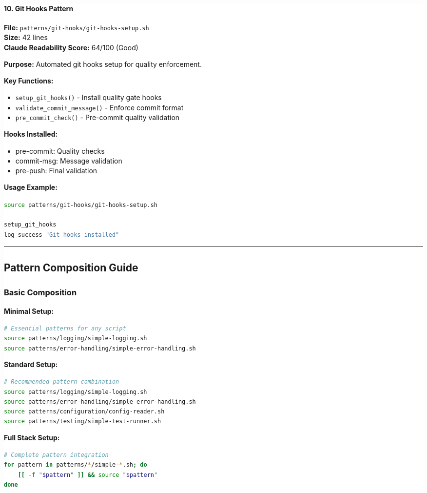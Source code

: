 #### 10. Git Hooks Pattern
**File:** `patterns/git-hooks/git-hooks-setup.sh`  
**Size:** 42 lines  
**Claude Readability Score:** 64/100 (Good)

**Purpose:** Automated git hooks setup for quality enforcement.

**Key Functions:**
- `setup_git_hooks()` - Install quality gate hooks
- `validate_commit_message()` - Enforce commit format
- `pre_commit_check()` - Pre-commit quality validation

**Hooks Installed:**
- pre-commit: Quality checks
- commit-msg: Message validation
- pre-push: Final validation

**Usage Example:**
```bash
source patterns/git-hooks/git-hooks-setup.sh

setup_git_hooks
log_success "Git hooks installed"
```

---

## Pattern Composition Guide

### Basic Composition

**Minimal Setup:**
```bash
# Essential patterns for any script
source patterns/logging/simple-logging.sh
source patterns/error-handling/simple-error-handling.sh
```

**Standard Setup:**
```bash
# Recommended pattern combination
source patterns/logging/simple-logging.sh
source patterns/error-handling/simple-error-handling.sh
source patterns/configuration/config-reader.sh
source patterns/testing/simple-test-runner.sh
```

**Full Stack Setup:**
```bash
# Complete pattern integration
for pattern in patterns/*/simple-*.sh; do
    [[ -f "$pattern" ]] && source "$pattern"
done
```
